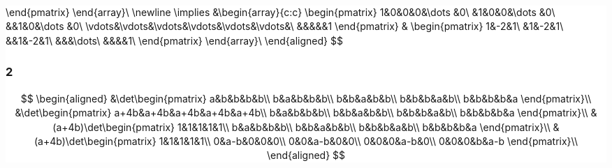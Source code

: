 \end{pmatrix}
\end{array}\\
\newline
\implies &\begin{array}{c:c}
\begin{pmatrix}
1&0&0&0&\dots &0\\
&1&0&0&\dots &0\\
&&1&0&\dots &0\\
\vdots&\vdots&\vdots&\vdots&\vdots&\vdots&\\
&&&&&1
\end{pmatrix}
&
\begin{pmatrix}
1&-2&1\\
&1&-2&1\\
&&1&-2&1\\
&&&\dots\\
&&&&1\\
\end{pmatrix}
\end{array}\\
\end{aligned}
$$

### 2

$$
\begin{aligned}
&\det\begin{pmatrix}
a&b&b&b&b\\
b&a&b&b&b\\
b&b&a&b&b\\
b&b&b&a&b\\
b&b&b&b&a
\end{pmatrix}\\
&\det\begin{pmatrix}
a+4b&a+4b&a+4b&a+4b&a+4b\\
b&a&b&b&b\\
b&b&a&b&b\\
b&b&b&a&b\\
b&b&b&b&a
\end{pmatrix}\\
&(a+4b)\det\begin{pmatrix}
1&1&1&1&1\\
b&a&b&b&b\\
b&b&a&b&b\\
b&b&b&a&b\\
b&b&b&b&a
\end{pmatrix}\\
&(a+4b)\det\begin{pmatrix}
1&1&1&1&1\\
0&a-b&0&0&0\\
0&0&a-b&0&0\\
0&0&0&a-b&0\\
0&0&0&b&a-b
\end{pmatrix}\\
\end{aligned}
$$
